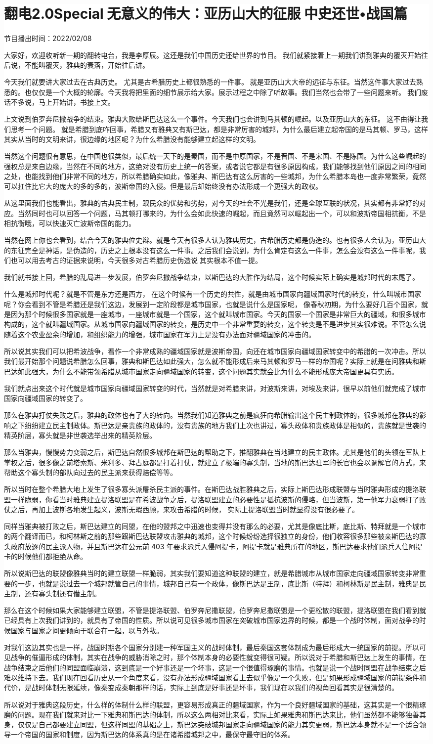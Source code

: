 # 翻电2.0Special 无意义的伟大：亚历山大的征服 中史还世•战国篇
节目播出时间：2022/02/08

大家好，欢迎收听新一期的翻转电台，我是李厚辰。这还是我们中国历史还给世界的节目。 我们就紧接着上一期我们讲到雅典的覆灭开始往后说，不能叫覆灭，雅典的衰落，开始往后讲。

今天我们就要讲大家过去在古典历史。 尤其是古希腊历史上都很熟悉的一件事。 就是亚历山大大帝的远征与东征。当然这件事大家过去熟悉的。也仅仅是一个大概的轮廓。今天我将把里面的细节展示给大家。展示过程之中除了听故事。我们当然也会带了一些问题来听。 我们废话不多说，马上开始讲，书接上文。

上文说到伯罗奔尼撒战争的结束。雅典大败给斯巴达这么一个事件。今天我们也会讲到马其顿的崛起。以及亚历山大的东征。 这不由得让我们思考一个问题。 就是希腊到底咋回事，希腊又有雅典又有斯巴达，都是非常厉害的城邦，为什么最后建立起帝国的是马其顿、罗马，这样其实从当时的文明来讲，很边缘的地区呢？为什么希腊没有能够建立起这样的文明。

当然这个问题很有意思，在中国也很类似，最后统一天下的是秦国，而不是中原国家，不是晋国、不是宋国、不是陈国。为什么这些崛起的强权总是来自边缘，当然在不同的地方，这绝对没有历史上统一的答案，或者说它都是有很多原因构成，我们能够找到他们原因之间的相同之处，也能找到他们非常不同的地方，所以希腊确实如此，像雅典、斯巴达有这么厉害的一些城邦，为什么希腊本岛也一度非常繁荣，竟然可以扛住比它大的庞大的多的多的，波斯帝国的入侵。但是最后却始终没有办法形成一个更强大的政权。

从这里面我们也能看出，雅典的古典民主制，跟民众的优势和劣势，对今天的社会不光是我们，还是全球互联的状况，其实都有非常好的对应。当然同时也可以回答一个问题，马其顿打哪来的，为什么会如此快速的崛起，而且竟然可以崛起出一个，可以和波斯帝国相抗衡，不是相抗衡哦，可以快速灭亡波斯帝国的能力。

当然在网上你也会看到，结合今天的雅典位史辩。就是今天有很多人认为雅典历史，古希腊历史都是伪造的。也有很多人会认为，亚历山大的东征完全是神话，是伪造的，历史之上根本没有这么一件事。之后我们会说到，为什么肯定有这么一件事，怎么会没有这么一件事呢，我们也可以用去考古的证据来说明，今天很多对古希腊历史伪造说 其实根本不值一提。

我们就书接上回，希腊的乱局进一步发展，伯罗奔尼撒战争结束，以斯巴达的大胜作为结局，这个时候实际上确实是城邦时代的末尾了。

什么是城邦时代呢？就是不管是东方还是西方， 在这个时候有一个历史的共性，就是由城市国家向疆域国家时代的转变，什么叫城市国家呢？你会看到不管是希腊还是我们这边，发展到一定阶段都是城市国家，也就是说什么是国家呢， 像春秋初期，为什么要好几百个国家，就是因为那个时候很多国家就是一座城市，一座城市就是一个国家，这个就叫城市国家。今天的国家一个国家是非常巨大的疆域，和很多城市构成的，这个就叫疆域国家。从城市国家向疆域国家的转变，是历史中一个非常重要的转变，这个转变是不是进步其实很难说。不管怎么说随着这个农业盈余的增加，和组织能力的增强，城市国家在军力上是没有办法面对疆域国家的冲击的。

所以说其实我们可以把希波战争，看作一个非常成熟的疆域国家就是波斯帝国，向还在城市国家向疆域国家转变中的希腊的一次冲击。所以我们最开始那个问题说希腊怎么回事，雅典和斯巴达如此强大，怎么就不能形成后来马其顿和罗马一样的帝国呢？实际上就是在问雅典和斯巴达如此强大，为什么不能带领希腊从城市国家走向疆域国家的转变，这个问题其实就会比为什么不能形成庞大帝国更具有实质。

我们就点出来这个时代就是城市国家向疆域国家转变的时代，当然就是对希腊来讲，对波斯来讲，对埃及来讲，很早以前他们就完成了城市国家向疆域国家的转变了。

那么在雅典打仗失败之后，雅典的政体也有了大的转向。当然我们知道雅典之前是疯狂向希腊输出这个民主制政体的，很多城邦在雅典的影响之下纷纷建立民主制政体。斯巴达是亲贵族的政体的，没有贵族的地方我们上次也讲过，寡头政体和贵族政体是相似的，贵族就是世袭的精英阶层，寡头就是非世袭选举出来的精英阶层。

那么当雅典，慢慢势力变弱之后，斯巴达自然很多城邦在斯巴达的帮助之下，推翻雅典在当地建立的民主政体。尤其是他们的头领在军队上掌权之后，很多像之前塔索斯、米利多、拜占庭都是打着打仗，就建立了极端的寡头制，当地的斯巴达驻军的长官也会以调解官的方式，来帮助这个寡头制的部队向过去的民主派来获得赔偿等等。

所以当时在整个希腊大地上发生了很多寡头派屠杀民主派的事件。在斯巴达战胜雅典之后，实际上斯巴达形成联盟与当时雅典形成的提洛联盟一样脆弱，你看当时雅典建立提洛联盟是在希波战争之后，提洛联盟建立的必要性是抵抗波斯的侵略，但当波斯，第一他军力衰弱打了败仗之后，再加上波斯各地发生起义，波斯无暇西顾，来攻击希腊的时候， 实际上提洛联盟当时就显得没有很必要了。

同样当雅典被打败之后，斯巴达建立的同盟，在他的盟邦之中迅速也变得并没有那么的必要，尤其是像底比斯，底比斯、特拜就是一个城市的两个翻译而已，和柯林斯之前的那些跟斯巴达联盟攻击雅典的城邦，这个时候纷纷选择很独立的身份，他们收容很多那些被亲斯巴达的寡头政府放逐的民主派人物，并且斯巴达在公元前 403 年要求派兵入侵阿提卡，阿提卡就是雅典所在的地区，斯巴达要求他们派兵入住阿提卡的时候他们都拒绝从命。

所以说斯巴达的联盟像雅典当时的建立联盟一样脆弱，其实我们要知道这种联盟的建立，就是希腊城市从城市国家走向疆域国家转变非常重要的一步，也就是说过去一个城邦就管自己的事情，城邦自己有一个政体，像斯巴达是王制，底比斯（特拜）和柯林斯是民主制，雅典是民主制，还有寡头制还有僭主制。

那么在这个时候如果大家能够建立联盟，不管是提洛联盟、伯罗奔尼撒联盟，伯罗奔尼撒联盟是一个更松散的联盟，提洛联盟在我们看到就已经具有上次我们讲到的，就具有了帝国的性质。所以说可见很多城市国家在突破城市国家边界的时候，都是一个战时体制，面对战争的时候国家与国家之间更倾向于联合在一起，以与外敌。

对我们这边其实也是一样，战国时期各个国家分别建一种军国主义的战时体制，最后秦国这套体制成为最后形成大一统国家的前提。所以可见战争的催逼形成的体制，其实在战争的威胁消除之时，那个体制本身的必要性就变得很可疑。所以说对于希腊和斯巴达上发生的事情，在战争结束之后他们的同盟面临崩溃，这到底是一个好事还是一个坏事，这是一个很值得琢磨的事情。也就是说一个战时同盟在战争结束之后难以维持下去。我们现在回看历史从一个角度来看，没有办法形成疆域国家看上去似乎像是一个失败，但是如果形成疆域国家的前提条件和代价，是战时体制无限延续，像秦变成秦朝那样的话，实际上到底是好事还是坏事，我们现在以我们的视角回看其实是很清楚的。

所以说对于雅典这段历史，什么样的体制什么样的联盟，更容易形成真正的疆域国家，作为一个良好疆域国家的基础，这其实是一个很精琢磨的问题。现在我们就来对比一下雅典和斯巴达的体制，所以这么两相对比来看，实际上如果雅典和斯巴达来比，他们虽然都不能够独善其身，仅仅是自己都要建立同盟，但这样同盟的基础之上，斯巴达突破城邦国家走向疆域国家的能力其实更弱，斯巴达本身就不是一个适合领导一个帝国的国家和制度，因为斯巴达的体系真的是在诸希腊城邦之中，最保守最守旧的体系。
